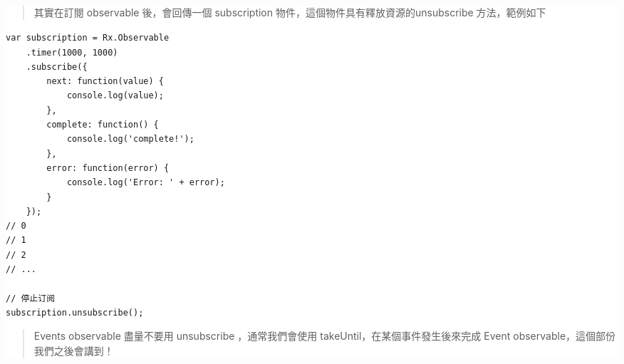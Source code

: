 > 其實在訂閱 observable 後，會回傳一個 subscription 物件，這個物件具有釋放資源的unsubscribe 方法，範例如下

``` JS
var subscription = Rx.Observable
    .timer(1000, 1000)
    .subscribe({
        next: function(value) {
            console.log(value);
        },
        complete: function() {
            console.log('complete!');
        },
        error: function(error) {
            console.log('Error: ' + error);
        }
    });
// 0
// 1
// 2
// ...

// 停止订阅
subscription.unsubscribe();
```

> Events observable 盡量不要用 unsubscribe ，通常我們會使用 takeUntil，在某個事件發生後來完成 Event observable，這個部份我們之後會講到！

